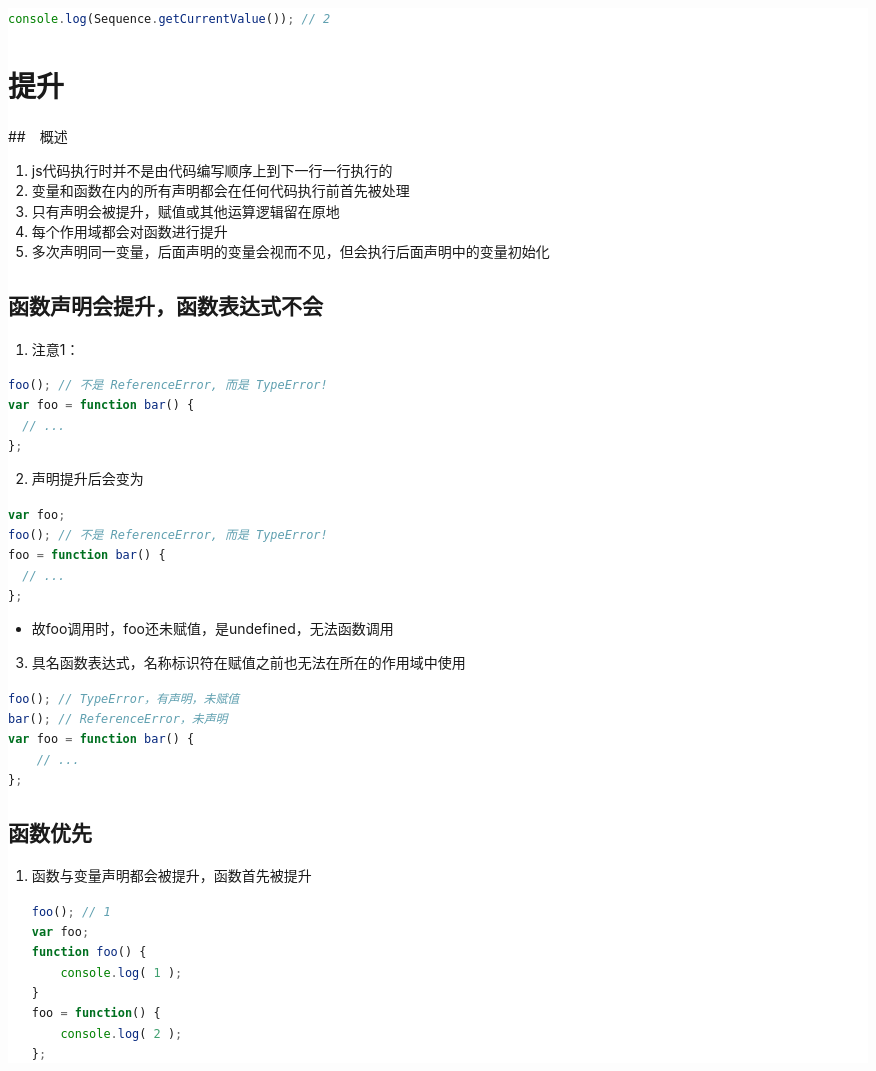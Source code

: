   ```javascript
  console.log(Sequence.getCurrentValue()); // 2
  ```




# 提升
##　概述
1. js代码执行时并不是由代码编写顺序上到下一行一行执行的
1. 变量和函数在内的所有声明都会在任何代码执行前首先被处理
1. 只有声明会被提升，赋值或其他运算逻辑留在原地
1. 每个作用域都会对函数进行提升
1. 多次声明同一变量，后面声明的变量会视而不见，但会执行后面声明中的变量初始化

## 函数声明会提升，函数表达式不会
1. 注意1：

  ```javascript
  foo(); // 不是 ReferenceError, 而是 TypeError!
  var foo = function bar() {
  	// ...
  };
  ```

2. 声明提升后会变为

  ```javascript
  var foo;
  foo(); // 不是 ReferenceError, 而是 TypeError!
  foo = function bar() {
  	// ...
  };
  ```

  - 故foo调用时，foo还未赋值，是undefined，无法函数调用

3. 具名函数表达式，名称标识符在赋值之前也无法在所在的作用域中使用

  ```javascript
  foo(); // TypeError，有声明，未赋值
  bar(); // ReferenceError，未声明
  var foo = function bar() {
      // ...
  };
  ```

## 函数优先
1. 函数与变量声明都会被提升，函数首先被提升

	```javascript
	foo(); // 1
	var foo;
	function foo() {
		console.log( 1 );
	}
	foo = function() {
		console.log( 2 );
	};
	```
